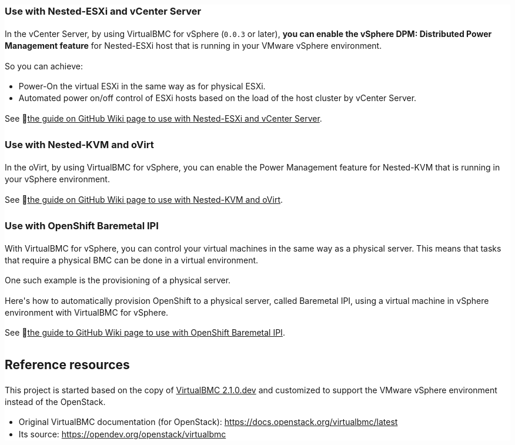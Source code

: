 ### Use with Nested-ESXi and vCenter Server

In the vCenter Server, by using VirtualBMC for vSphere (`0.0.3` or later), **you can enable the vSphere DPM: Distributed Power Management feature** for Nested-ESXi host that is running in your VMware vSphere environment.

So you can achieve:

* Power-On the virtual ESXi in the same way as for physical ESXi.
* Automated power on/off control of ESXi hosts based on the load of the host cluster by vCenter Server.

See 📖[the guide on GitHub Wiki page to use with Nested-ESXi and vCenter Server](https://github.com/kurokobo/virtualbmc-for-vsphere/wiki/Use-with-Nested-ESXi-and-vCenter-Server).

### Use with Nested-KVM and oVirt

In the oVirt, by using VirtualBMC for vSphere, you can enable the Power Management feature for Nested-KVM that is running in your vSphere environment.

See 📖[the guide on GitHub Wiki page to use with Nested-KVM and oVirt](https://github.com/kurokobo/virtualbmc-for-vsphere/wiki/Use-with-Nested-KVM-and-oVirt).

### Use with OpenShift Baremetal IPI

With VirtualBMC for vSphere, you can control your virtual machines in the same way as a physical server. This means that tasks that require a physical BMC can be done in a virtual environment.

One such example is the provisioning of a physical server.

Here's how to automatically provision OpenShift to a physical server, called Baremetal IPI, using a virtual machine in vSphere environment with VirtualBMC for vSphere.

See 📖[the guide to GitHub Wiki page to use with OpenShift Baremetal IPI](https://github.com/kurokobo/virtualbmc-for-vsphere/wiki/Install-OpenShift-in-vSphere-environment-using-the-Baremetal-IPI-procedure).

## Reference resources

This project is started based on the copy of [VirtualBMC 2.1.0.dev](https://github.com/openstack/virtualbmc/commit/c4c8edb66bc49fcb1b8fb41af77546e06d2e8bce) and customized to support the VMware vSphere environment instead of the OpenStack.

* Original VirtualBMC documentation (for OpenStack): <https://docs.openstack.org/virtualbmc/latest>
* Its source: <https://opendev.org/openstack/virtualbmc>
